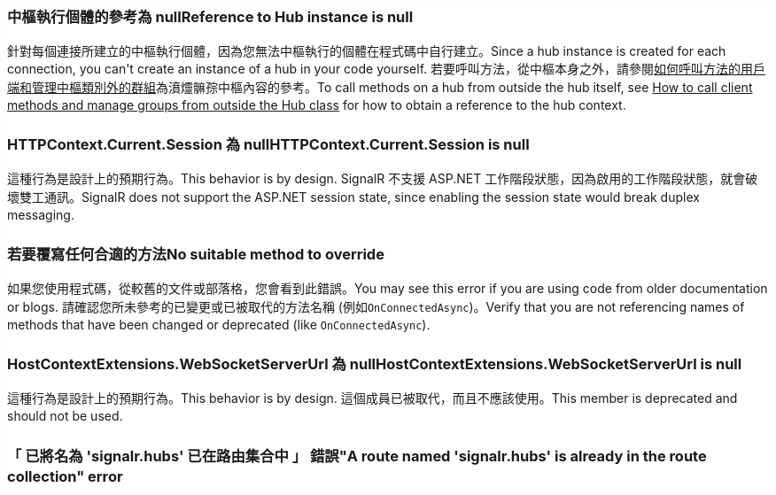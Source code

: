 ### <a name="reference-to-hub-instance-is-null"></a><span data-ttu-id="eecd7-261">中樞執行個體的參考為 null</span><span class="sxs-lookup"><span data-stu-id="eecd7-261">Reference to Hub instance is null</span></span>

<span data-ttu-id="eecd7-262">針對每個連接所建立的中樞執行個體，因為您無法中樞執行的個體在程式碼中自行建立。</span><span class="sxs-lookup"><span data-stu-id="eecd7-262">Since a hub instance is created for each connection, you can't create an instance of a hub in your code yourself.</span></span> <span data-ttu-id="eecd7-263">若要呼叫方法，從中樞本身之外，請參閱[如何呼叫方法的用戶端和管理中樞類別外的群組](../guide-to-the-api/hubs-api-guide-server.md#callfromoutsidehub)為濆爧髍孮中樞內容的參考。</span><span class="sxs-lookup"><span data-stu-id="eecd7-263">To call methods on a hub from outside the hub itself, see [How to call client methods and manage groups from outside the Hub class](../guide-to-the-api/hubs-api-guide-server.md#callfromoutsidehub) for how to obtain a reference to the hub context.</span></span>

### <a name="httpcontextcurrentsession-is-null"></a><span data-ttu-id="eecd7-264">HTTPContext.Current.Session 為 null</span><span class="sxs-lookup"><span data-stu-id="eecd7-264">HTTPContext.Current.Session is null</span></span>

<span data-ttu-id="eecd7-265">這種行為是設計上的預期行為。</span><span class="sxs-lookup"><span data-stu-id="eecd7-265">This behavior is by design.</span></span> <span data-ttu-id="eecd7-266">SignalR 不支援 ASP.NET 工作階段狀態，因為啟用的工作階段狀態，就會破壞雙工通訊。</span><span class="sxs-lookup"><span data-stu-id="eecd7-266">SignalR does not support the ASP.NET session state, since enabling the session state would break duplex messaging.</span></span>

### <a name="no-suitable-method-to-override"></a><span data-ttu-id="eecd7-267">若要覆寫任何合適的方法</span><span class="sxs-lookup"><span data-stu-id="eecd7-267">No suitable method to override</span></span>

<span data-ttu-id="eecd7-268">如果您使用程式碼，從較舊的文件或部落格，您會看到此錯誤。</span><span class="sxs-lookup"><span data-stu-id="eecd7-268">You may see this error if you are using code from older documentation or blogs.</span></span> <span data-ttu-id="eecd7-269">請確認您所未參考的已變更或已被取代的方法名稱 (例如`OnConnectedAsync`)。</span><span class="sxs-lookup"><span data-stu-id="eecd7-269">Verify that you are not referencing names of methods that have been changed or deprecated (like `OnConnectedAsync`).</span></span>

### <a name="hostcontextextensionswebsocketserverurl-is-null"></a><span data-ttu-id="eecd7-270">HostContextExtensions.WebSocketServerUrl 為 null</span><span class="sxs-lookup"><span data-stu-id="eecd7-270">HostContextExtensions.WebSocketServerUrl is null</span></span>

<span data-ttu-id="eecd7-271">這種行為是設計上的預期行為。</span><span class="sxs-lookup"><span data-stu-id="eecd7-271">This behavior is by design.</span></span> <span data-ttu-id="eecd7-272">這個成員已被取代，而且不應該使用。</span><span class="sxs-lookup"><span data-stu-id="eecd7-272">This member is deprecated and should not be used.</span></span>

### <a name="a-route-named-signalrhubs-is-already-in-the-route-collection-error"></a><span data-ttu-id="eecd7-273">「 已將名為 'signalr.hubs' 已在路由集合中 」 錯誤</span><span class="sxs-lookup"><span data-stu-id="eecd7-273">"A route named 'signalr.hubs' is already in the route collection" error</span></span>
